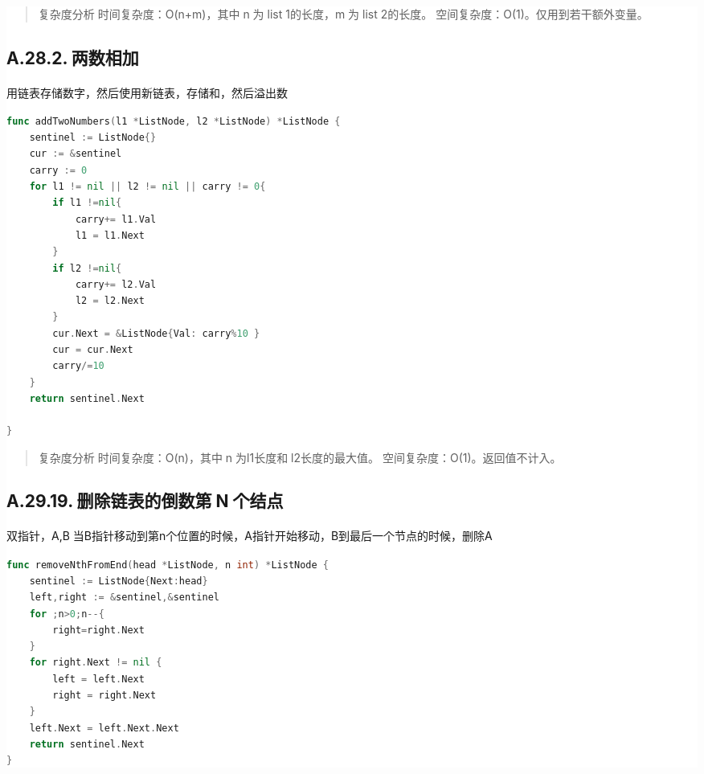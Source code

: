 > 复杂度分析
时间复杂度：O(n+m)，其中 n 为 list 1的长度，m 为 list 2的长度。
空间复杂度：O(1)。仅用到若干额外变量。
> 

## **A.28.2. 两数相加**

用链表存储数字，然后使用新链表，存储和，然后溢出数

```go
func addTwoNumbers(l1 *ListNode, l2 *ListNode) *ListNode {
    sentinel := ListNode{}
    cur := &sentinel
    carry := 0
    for l1 != nil || l2 != nil || carry != 0{
        if l1 !=nil{
            carry+= l1.Val
            l1 = l1.Next
        }
        if l2 !=nil{
            carry+= l2.Val
            l2 = l2.Next
        }
        cur.Next = &ListNode{Val: carry%10 }
        cur = cur.Next
        carry/=10
    }
    return sentinel.Next

}
```

> 复杂度分析
时间复杂度：O(n)，其中 n 为l1长度和 l2长度的最大值。
空间复杂度：O(1)。返回值不计入。
> 

## **A.29.19. 删除链表的倒数第 N 个结点**

双指针，A,B 当B指针移动到第n个位置的时候，A指针开始移动，B到最后一个节点的时候，删除A

```go
func removeNthFromEnd(head *ListNode, n int) *ListNode {
    sentinel := ListNode{Next:head}
    left,right := &sentinel,&sentinel
    for ;n>0;n--{
        right=right.Next
    }
    for right.Next != nil {
        left = left.Next
        right = right.Next
    }
    left.Next = left.Next.Next
    return sentinel.Next
}
```
